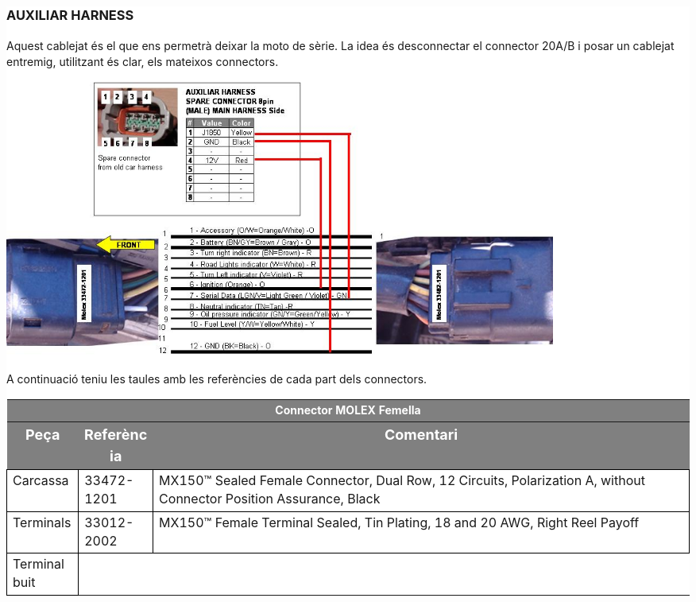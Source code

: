### AUXILIAR HARNESS
Aquest cablejat és el que ens permetrà deixar la moto de sèrie. La idea és desconnectar el connector 20A/B i posar un cablejat entremig, utilitzant és clar, els mateixos connectors.
<p>
<img src="/images/Part13/AuxiliarHarness.JPG" width="80%" alt="Contingut: Pinout connectors Harley 20A (33482-1210) i 20B (33472-1210). Source: Momex.cat" title="Pinout connectors Harley 20A (33482-1210) i 20B (33472-1210)">
</p>

A continuació teniu les taules amb les referències de cada part dels connectors.
<table cellspacing="0" border="0">
 <thead>
    <tr bgcolor="gray">
      <th colspan="3"><font color="white">Connector MOLEX Femella</font></th>
    </tr>
    <tr bgcolor="gray">
      <th><font color="white" size="4">Peça</font></th>
      <th><font color="white" size="4">Referència</font></th>
      <th><font color="white" size="4">Comentari</font></th>
    </tr>
 </thead>
<tbody>

<tr>
  <td style="border-top: 1px solid #000000; border-bottom: 1px solid #000000; border-left: 1px solid #000000; border-right: 1px solid #000000" align="left"><font size="3">Carcassa</font></td>
  <td style="border-top: 1px solid #000000; border-bottom: 1px solid #000000; border-left: 1px solid #000000; border-right: 1px solid #000000" align="left"><font size="3">33472-1201</font></td>
  <td style="border-top: 1px solid #000000; border-bottom: 1px solid #000000; border-left: 1px solid #000000; border-right: 1px solid #000000" align="left"><font size="3">MX150™ Sealed Female Connector, Dual Row, 12 Circuits, Polarization A, without Connector Position Assurance, Black</font></td>
</tr>
<tr>
  <td style="border-top: 1px solid #000000; border-bottom: 1px solid #000000; border-left: 1px solid #000000; border-right: 1px solid #000000" align="left"><font size="3">Terminals</font></td>
  <td style="border-top: 1px solid #000000; border-bottom: 1px solid #000000; border-left: 1px solid #000000; border-right: 1px solid #000000" align="left"><font size="3">33012-2002</font></td>
  <td style="border-top: 1px solid #000000; border-bottom: 1px solid #000000; border-left: 1px solid #000000; border-right: 1px solid #000000" align="left"><font size="3">MX150™ Female Terminal Sealed, Tin Plating, 18 and 20 AWG, Right Reel Payoff</font></td>
</tr>
<tr>
  <td style="border-top: 1px solid #000000; border-bottom: 1px solid #000000; border-left: 1px solid #000000; border-right: 1px solid #000000" align="left"><font size="3">Terminal buit</font></td>